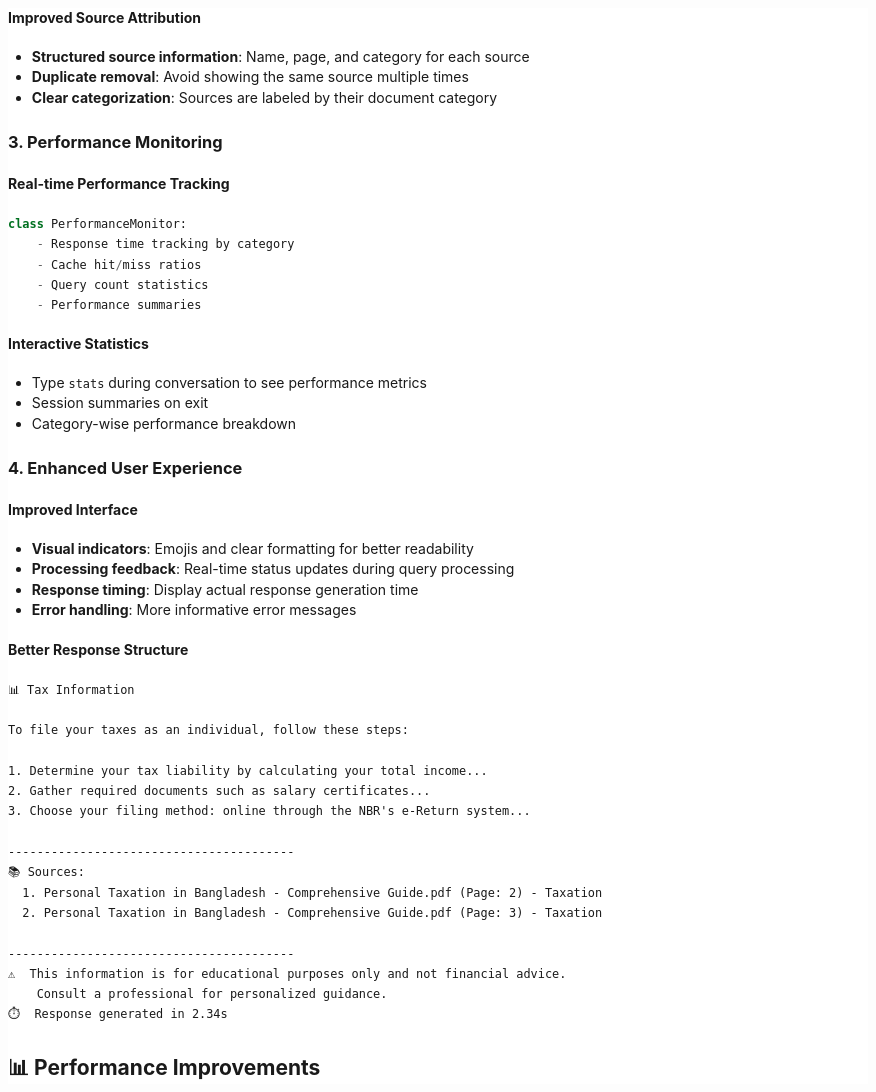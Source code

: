 #### Improved Source Attribution
- **Structured source information**: Name, page, and category for each source
- **Duplicate removal**: Avoid showing the same source multiple times
- **Clear categorization**: Sources are labeled by their document category

### 3. **Performance Monitoring**

#### Real-time Performance Tracking
```python
class PerformanceMonitor:
    - Response time tracking by category
    - Cache hit/miss ratios
    - Query count statistics
    - Performance summaries
```

#### Interactive Statistics
- Type `stats` during conversation to see performance metrics
- Session summaries on exit
- Category-wise performance breakdown

### 4. **Enhanced User Experience**

#### Improved Interface
- **Visual indicators**: Emojis and clear formatting for better readability
- **Processing feedback**: Real-time status updates during query processing
- **Response timing**: Display actual response generation time
- **Error handling**: More informative error messages

#### Better Response Structure
```
📊 Tax Information

To file your taxes as an individual, follow these steps:

1. Determine your tax liability by calculating your total income...
2. Gather required documents such as salary certificates...
3. Choose your filing method: online through the NBR's e-Return system...

----------------------------------------
📚 Sources:
  1. Personal Taxation in Bangladesh - Comprehensive Guide.pdf (Page: 2) - Taxation
  2. Personal Taxation in Bangladesh - Comprehensive Guide.pdf (Page: 3) - Taxation

----------------------------------------
⚠️  This information is for educational purposes only and not financial advice. 
    Consult a professional for personalized guidance.
⏱️  Response generated in 2.34s
```

## 📊 Performance Improvements
